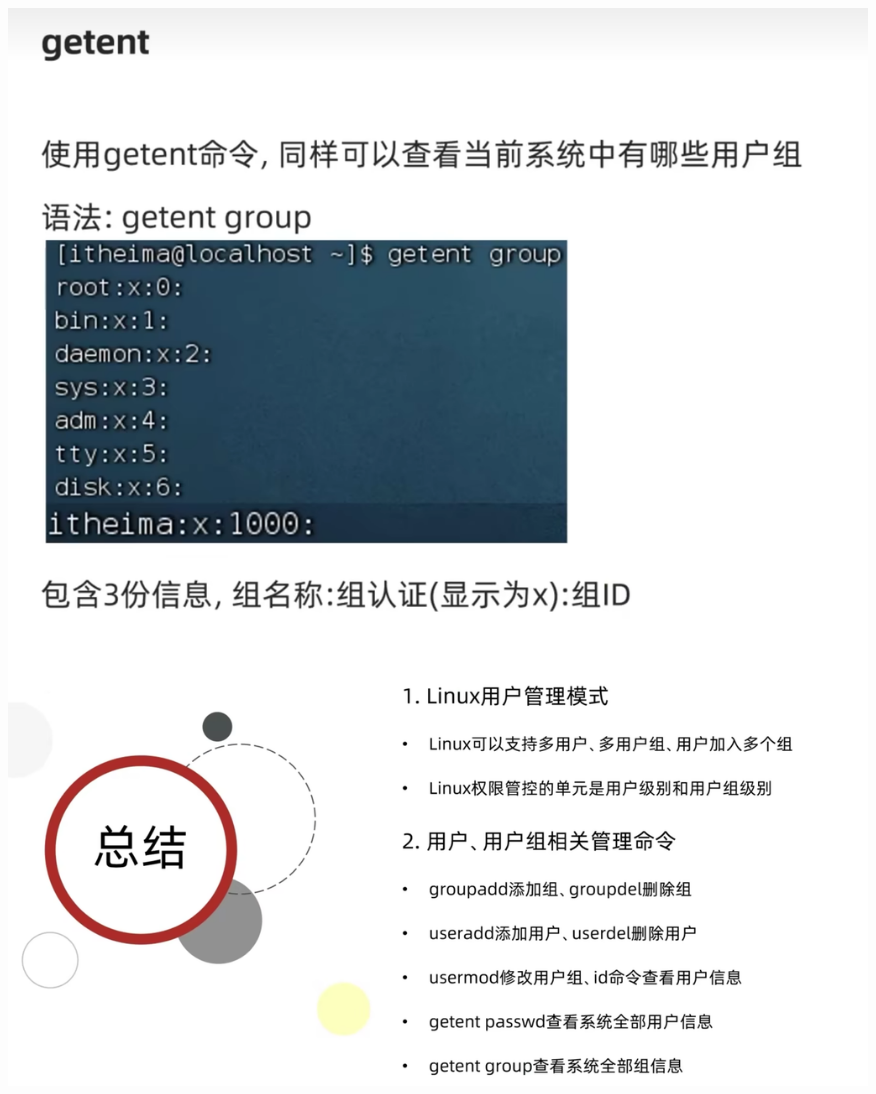 ![image-20230221234123345](typora图片/image-20230221234123345.png)

![image-20230221234244697](typora图片/image-20230221234244697.png)
